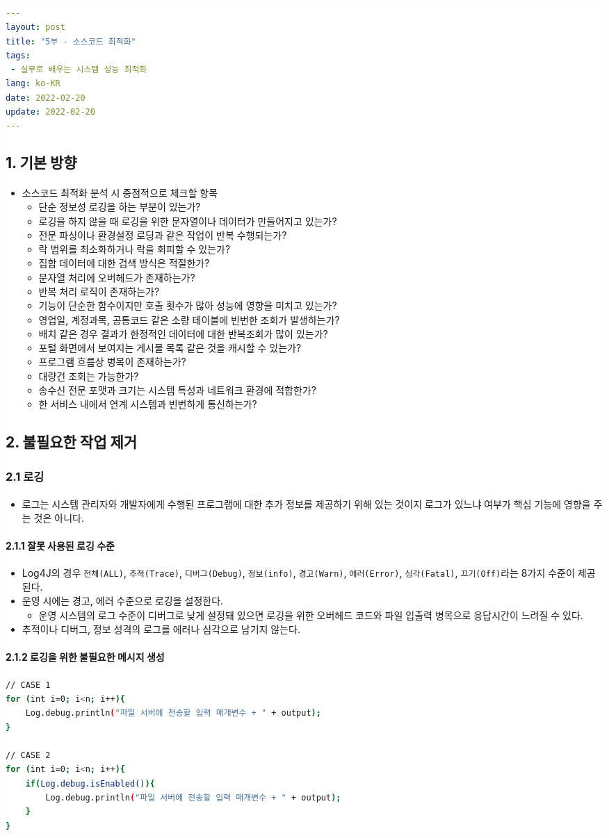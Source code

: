 ```yaml
---
layout: post
title: "5부 - 소스코드 최적화"
tags: 
 - 실무로 배우는 시스템 성능 최적화
lang: ko-KR
date: 2022-02-20
update: 2022-02-20
---
```


## 1. 기본 방향

- 소스코드 최적화 분석 시 중점적으로 체크할 항목
  - 단순 정보성 로깅을 하는 부분이 있는가?
  - 로깅을 하지 않을 때 로깅을 위한 문자열이나 데이터가 만들어지고 있는가?
  - 전문 파싱이나 환경설정 로딩과 같은 작업이 반복 수행되는가?
  - 락 범위를 최소화하거나 락을 회피할 수 있는가?
  - 집합 데이터에 대한 검색 방식은 적절한가?
  - 문자열 처리에 오버헤드가 존재하는가?
  - 반복 처리 로직이 존재하는가?
  - 기능이 단순한 함수이지만 호출 횟수가 많아 성능에 영향을 미치고 있는가?
  - 영업일, 계정과목, 공통코드 같은 소량 테이블에 빈번한 조회가 발생하는가?
  - 배치 같은 경우 결과가 한정적인 데이터에 대한 반복조회가 많이 있는가?
  - 포털 화면에서 보여지는 게시물 목록 같은 것을 캐시할 수 있는가?
  - 프로그램 흐름상 병목이 존재하는가?
  - 대량건 조회는 가능한가?
  - 송수신 전문 포맷과 크기는 시스템 특성과 네트워크 환경에 적합한가?
  - 한 서비스 내에서 연계 시스템과 빈번하게 통신하는가?



## 2. 불필요한 작업 제거

### 2.1 로깅

- 로그는 시스템 관리자와 개발자에게 수행된 프로그램에 대한 추가 정보를 제공하기 위해 있는 것이지 로그가 있느냐 여부가 핵심 기능에 영향을 주는 것은 아니다.

#### 2.1.1 잘못 사용된 로깅 수준

- Log4J의 경우 `전체(ALL)`, `추적(Trace)`, `디버그(Debug)`, `정보(info)`, `경고(Warn)`, `에러(Error)`, `심각(Fatal)`, `끄기(Off)`라는 8가지 수준이 제공된다.
- 운영 시에는 경고, 에러 수준으로 로깅을 설정한다.
  - 운영 시스템의 로그 수준이 디버그로 낮게 설정돼 있으면 로깅을 위한 오버헤드 코드와 파일 입출력 병목으로 응답시간이 느려질 수 있다.
- 추적이나 디버그, 정보 성격의 로그를 에러나 심각으로 남기지 않는다.

#### 2.1.2 로깅을 위한 불필요한 메시지 생성

```bash
// CASE 1
for (int i=0; i<n; i++){
	Log.debug.println("파일 서버에 전송할 입력 매개변수 + " + output);
}

// CASE 2
for (int i=0; i<n; i++){
	if(Log.debug.isEnabled()){
		Log.debug.println("파일 서버에 전송할 입력 매개변수 + " + output);
	}
}
```
